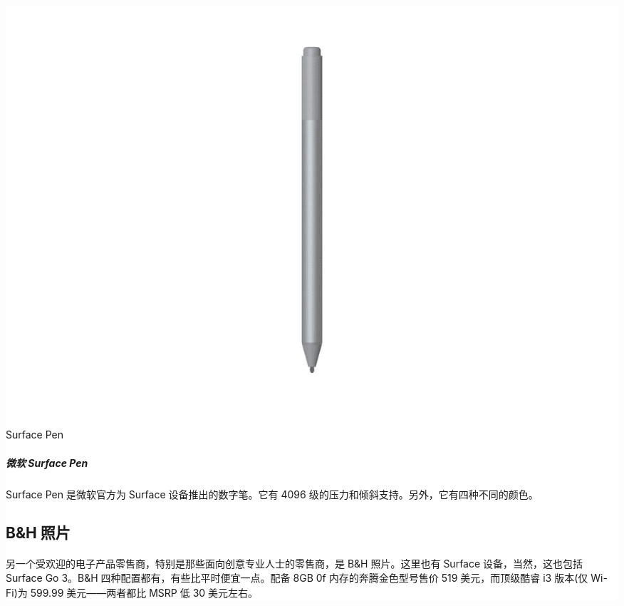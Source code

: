  <picture>![The Surface Pen comes in Poppy Red, Ice Blue, and Platinum, and works with all modern Surface devices.](img/dabb2bac824748818591dd0817b6661d.png)</picture> 

Surface Pen

##### 微软 Surface Pen

Surface Pen 是微软官方为 Surface 设备推出的数字笔。它有 4096 级的压力和倾斜支持。另外，它有四种不同的颜色。

## B&H 照片

另一个受欢迎的电子产品零售商，特别是那些面向创意专业人士的零售商，是 B&H 照片。这里也有 Surface 设备，当然，这也包括 Surface Go 3。B&H 四种配置都有，有些比平时便宜一点。配备 8GB 0f 内存的奔腾金色型号售价 519 美元，而顶级酷睿 i3 版本(仅 Wi-Fi)为 599.99 美元——两者都比 MSRP 低 30 美元左右。

